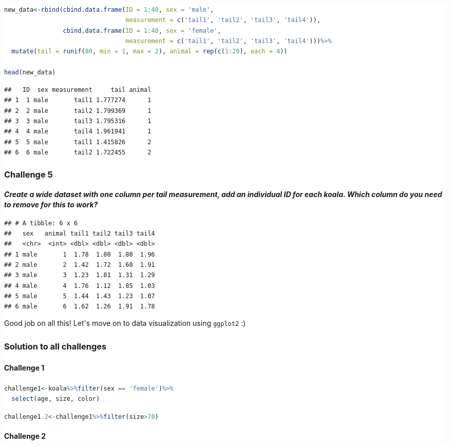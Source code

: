 ```r
new_data<-rbind(cbind.data.frame(ID = 1:40, sex = 'male', 
                                 measurement = c('tail1', 'tail2', 'tail3', 'tail4')),
                cbind.data.frame(ID = 1:40, sex = 'female',
                                 measurement = c('tail1', 'tail2', 'tail3', 'tail4')))%>%
  mutate(tail = runif(80, min = 1, max = 2), animal = rep(c(1:20), each = 4))

head(new_data)
```

```
##   ID  sex measurement     tail animal
## 1  1 male       tail1 1.777274      1
## 2  2 male       tail2 1.799369      1
## 3  3 male       tail3 1.795316      1
## 4  4 male       tail4 1.961941      1
## 5  5 male       tail1 1.415826      2
## 6  6 male       tail2 1.722455      2
```

### Challenge 5

***Create a wide dataset with one column per tail measurement, add an individual ID for each koala. Which column do you need to remove for this to work?***


```
## # A tibble: 6 x 6
##   sex   animal tail1 tail2 tail3 tail4
##   <chr>  <int> <dbl> <dbl> <dbl> <dbl>
## 1 male       1  1.78  1.80  1.80  1.96
## 2 male       2  1.42  1.72  1.60  1.91
## 3 male       3  1.23  1.81  1.31  1.29
## 4 male       4  1.76  1.12  1.85  1.03
## 5 male       5  1.44  1.43  1.23  1.07
## 6 male       6  1.62  1.26  1.91  1.78
```

Good job on all this! Let's move on to data visualization using `ggplot2` :) 

### Solution to all challenges

#### Challenge 1


```r
challenge1<-koala%>%filter(sex == 'female')%>%
  select(age, size, color)
```


```r
challenge1.2<-challenge1%>%filter(size>70)
```

#### Challenge 2
